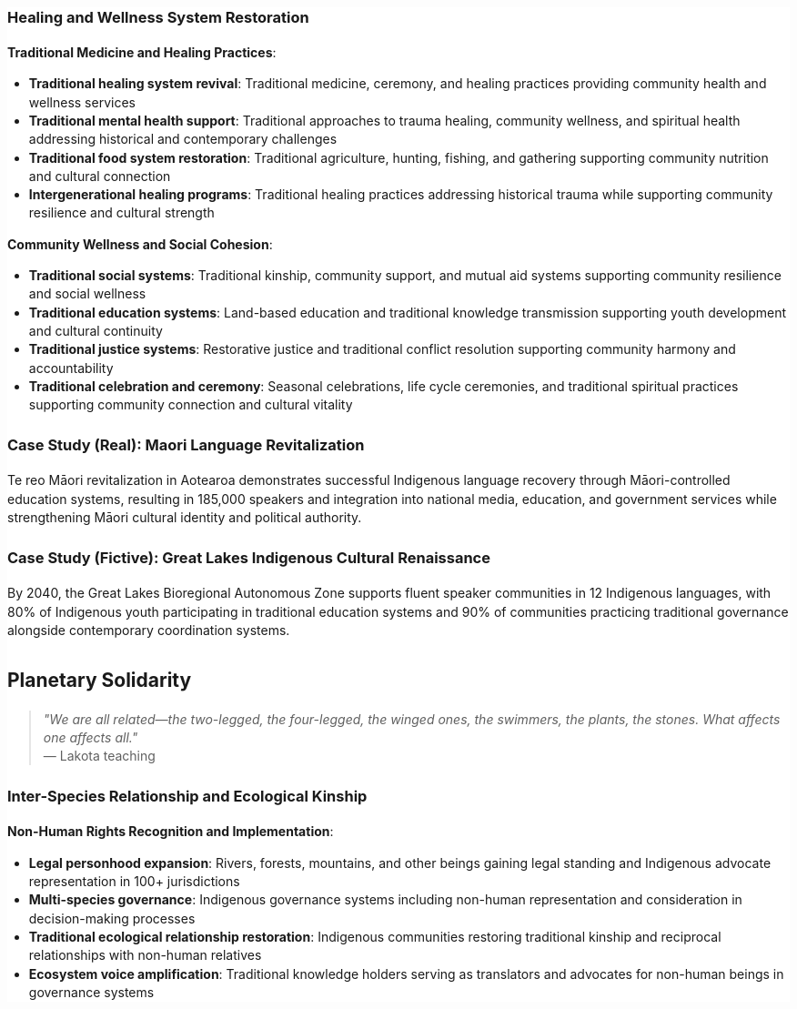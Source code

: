 ### Healing and Wellness System Restoration

**Traditional Medicine and Healing Practices**:
- **Traditional healing system revival**: Traditional medicine, ceremony, and healing practices providing community health and wellness services
- **Traditional mental health support**: Traditional approaches to trauma healing, community wellness, and spiritual health addressing historical and contemporary challenges
- **Traditional food system restoration**: Traditional agriculture, hunting, fishing, and gathering supporting community nutrition and cultural connection
- **Intergenerational healing programs**: Traditional healing practices addressing historical trauma while supporting community resilience and cultural strength

**Community Wellness and Social Cohesion**:
- **Traditional social systems**: Traditional kinship, community support, and mutual aid systems supporting community resilience and social wellness
- **Traditional education systems**: Land-based education and traditional knowledge transmission supporting youth development and cultural continuity
- **Traditional justice systems**: Restorative justice and traditional conflict resolution supporting community harmony and accountability
- **Traditional celebration and ceremony**: Seasonal celebrations, life cycle ceremonies, and traditional spiritual practices supporting community connection and cultural vitality

### Case Study (Real): Maori Language Revitalization

Te reo Māori revitalization in Aotearoa demonstrates successful Indigenous language recovery through Māori-controlled education systems, resulting in 185,000 speakers and integration into national media, education, and government services while strengthening Māori cultural identity and political authority.

### Case Study (Fictive): Great Lakes Indigenous Cultural Renaissance

By 2040, the Great Lakes Bioregional Autonomous Zone supports fluent speaker communities in 12 Indigenous languages, with 80% of Indigenous youth participating in traditional education systems and 90% of communities practicing traditional governance alongside contemporary coordination systems.

## <a id="planetary-solidarity"></a>Planetary Solidarity

> *"We are all related—the two-legged, the four-legged, the winged ones, the swimmers, the plants, the stones. What affects one affects all."*  
> — Lakota teaching

### Inter-Species Relationship and Ecological Kinship

**Non-Human Rights Recognition and Implementation**:
- **Legal personhood expansion**: Rivers, forests, mountains, and other beings gaining legal standing and Indigenous advocate representation in 100+ jurisdictions
- **Multi-species governance**: Indigenous governance systems including non-human representation and consideration in decision-making processes
- **Traditional ecological relationship restoration**: Indigenous communities restoring traditional kinship and reciprocal relationships with non-human relatives
- **Ecosystem voice amplification**: Traditional knowledge holders serving as translators and advocates for non-human beings in governance systems
